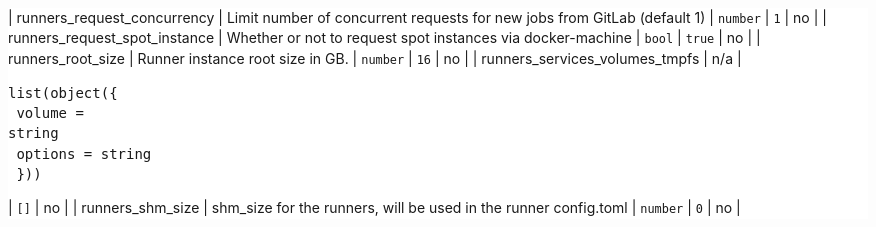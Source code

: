 | runners\_request\_concurrency                | Limit number of concurrent requests for new jobs from GitLab (default 1)                                                                                                                                                                                                                                                                                                                                       | `number`                                                                                                                                                                                                                                                                                                                                                         | `1`                                                                                                                                                                                                                                                                                                                                |    no    |
| runners\_request\_spot\_instance             | Whether or not to request spot instances via docker-machine                                                                                                                                                                                                                                                                                                                                                    | `bool`                                                                                                                                                                                                                                                                                                                                                           | `true`                                                                                                                                                                                                                                                                                                                             |    no    |
| runners\_root\_size                          | Runner instance root size in GB.                                                                                                                                                                                                                                                                                                                                                                               | `number`                                                                                                                                                                                                                                                                                                                                                         | `16`                                                                                                                                                                                                                                                                                                                               |    no    |
| runners\_services\_volumes\_tmpfs            | n/a                                                                                                                                                                                                                                                                                                                                                                                                            | <pre>list(object({<br>    volume  = string<br>    options = string<br>  }))</pre>                                                                                                                                                                                                                                                                                | `[]`                                                                                                                                                                                                                                                                                                                               |    no    |
| runners\_shm\_size                           | shm\_size for the runners, will be used in the runner config.toml                                                                                                                                                                                                                                                                                                                                              | `number`                                                                                                                                                                                                                                                                                                                                                         | `0`                                                                                                                                                                                                                                                                                                                                |    no    |